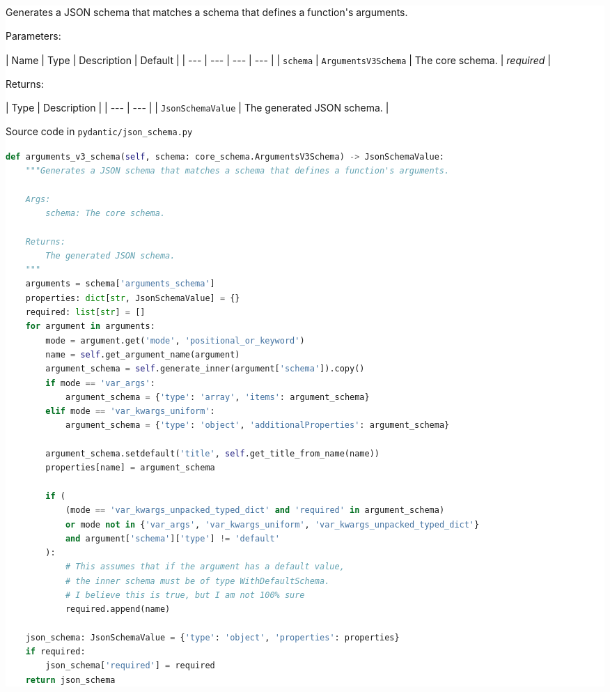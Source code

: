 Generates a JSON schema that matches a schema that defines a function's arguments.

Parameters:

| Name | Type | Description | Default | | --- | --- | --- | --- | | `schema` | `ArgumentsV3Schema` | The core schema. | *required* |

Returns:

| Type | Description | | --- | --- | | `JsonSchemaValue` | The generated JSON schema. |

Source code in `pydantic/json_schema.py`

```python
def arguments_v3_schema(self, schema: core_schema.ArgumentsV3Schema) -> JsonSchemaValue:
    """Generates a JSON schema that matches a schema that defines a function's arguments.

    Args:
        schema: The core schema.

    Returns:
        The generated JSON schema.
    """
    arguments = schema['arguments_schema']
    properties: dict[str, JsonSchemaValue] = {}
    required: list[str] = []
    for argument in arguments:
        mode = argument.get('mode', 'positional_or_keyword')
        name = self.get_argument_name(argument)
        argument_schema = self.generate_inner(argument['schema']).copy()
        if mode == 'var_args':
            argument_schema = {'type': 'array', 'items': argument_schema}
        elif mode == 'var_kwargs_uniform':
            argument_schema = {'type': 'object', 'additionalProperties': argument_schema}

        argument_schema.setdefault('title', self.get_title_from_name(name))
        properties[name] = argument_schema

        if (
            (mode == 'var_kwargs_unpacked_typed_dict' and 'required' in argument_schema)
            or mode not in {'var_args', 'var_kwargs_uniform', 'var_kwargs_unpacked_typed_dict'}
            and argument['schema']['type'] != 'default'
        ):
            # This assumes that if the argument has a default value,
            # the inner schema must be of type WithDefaultSchema.
            # I believe this is true, but I am not 100% sure
            required.append(name)

    json_schema: JsonSchemaValue = {'type': 'object', 'properties': properties}
    if required:
        json_schema['required'] = required
    return json_schema

```
